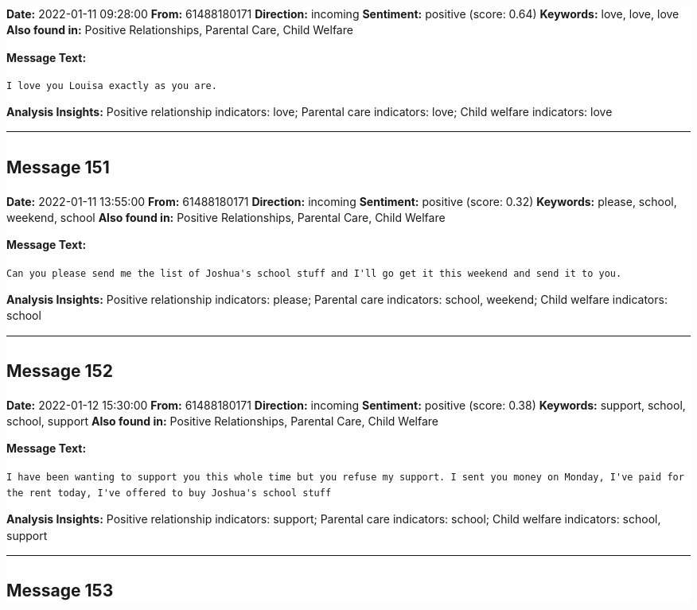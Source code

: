 **Date:** 2022-01-11 09:28:00
**From:** 61488180171
**Direction:** incoming
**Sentiment:** positive (score: 0.64)
**Keywords:** love, love, love
**Also found in:** Positive Relationships, Parental Care, Child Welfare

**Message Text:**
```
I love you Louisa exactly as you are. 
```

**Analysis Insights:** Positive relationship indicators: love; Parental care indicators: love; Child welfare indicators: love

---
## Message 151

**Date:** 2022-01-11 13:55:00
**From:** 61488180171
**Direction:** incoming
**Sentiment:** positive (score: 0.32)
**Keywords:** please, school, weekend, school
**Also found in:** Positive Relationships, Parental Care, Child Welfare

**Message Text:**
```
Can you please send me the list of Joshua's school stuff and I'll go get it this weekend and send it to you. 
```

**Analysis Insights:** Positive relationship indicators: please; Parental care indicators: school, weekend; Child welfare indicators: school

---
## Message 152

**Date:** 2022-01-12 15:30:00
**From:** 61488180171
**Direction:** incoming
**Sentiment:** positive (score: 0.38)
**Keywords:** support, school, school, support
**Also found in:** Positive Relationships, Parental Care, Child Welfare

**Message Text:**
```
I have been wanting to support you this whole time but you refuse my support. I sent you money on Monday, I've paid for the rent today, I've offered to buy Joshua's school stuff
```

**Analysis Insights:** Positive relationship indicators: support; Parental care indicators: school; Child welfare indicators: school, support

---
## Message 153
